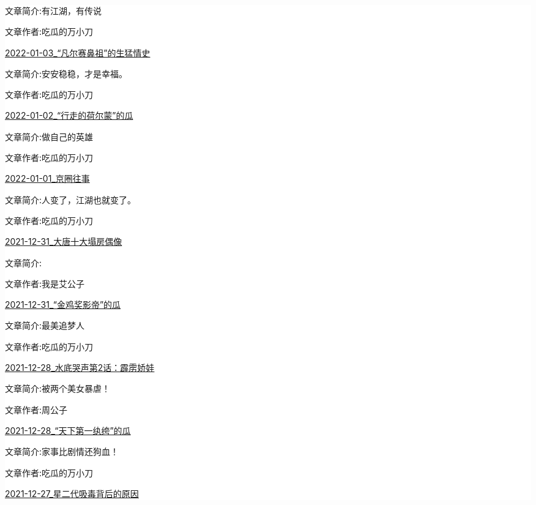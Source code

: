 文章简介:有江湖，有传说

文章作者:吃瓜的万小刀

[2022-01-03_“凡尔赛鼻祖”的生猛情史](http://mp.weixin.qq.com/s?__biz=MzI1ODk2ODE0Mw==&mid=2247552145&idx=1&sn=50c221dbfd7c57ed8b4accd4538949c6&chksm=ea0253b1dd75daa700d6137d578d2483a3a63f46470708c6c252df1060799fc9b0b0b7cd9890&scene=27#wechat_redirect)

文章简介:安安稳稳，才是幸福。

文章作者:吃瓜的万小刀

[2022-01-02_“行走的荷尔蒙”的瓜](http://mp.weixin.qq.com/s?__biz=MzI1ODk2ODE0Mw==&mid=2247552094&idx=1&sn=956c6f435f5022aa5b90ca36bf9ffc1a&chksm=ea02537edd75da68577fbda32ad44261e2b521bbf7eb76a90d896e64901c07500114677d800e&scene=27#wechat_redirect)

文章简介:做自己的英雄

文章作者:吃瓜的万小刀

[2022-01-01_京圈往事](http://mp.weixin.qq.com/s?__biz=MzI1ODk2ODE0Mw==&mid=2247552071&idx=1&sn=389ffdb4c25a3d2d065321b94b8670eb&chksm=ea025367dd75da71f874b37a85d16a49b2bb5544c793e1e66405ef321867badbb8c3529c12e2&scene=27#wechat_redirect)

文章简介:人变了，江湖也就变了。

文章作者:吃瓜的万小刀

[2021-12-31_大唐十大塌房偶像](http://mp.weixin.qq.com/s?__biz=MzI1ODk2ODE0Mw==&mid=2247552004&idx=3&sn=8d32c09cbb812acbb3fae472800b919c&chksm=ea025324dd75da328a7ffd1fe2bf7bcce5280de4c995ad86dfdc9361750ad054bb64c86fbe68&scene=27#wechat_redirect)

文章简介:

文章作者:我是艾公子

[2021-12-31_“金鸡奖影帝”的瓜](http://mp.weixin.qq.com/s?__biz=MzI1ODk2ODE0Mw==&mid=2247552004&idx=1&sn=6628a1285f40964ff3df9ce1aa94c3fb&chksm=ea025324dd75da327acc7bfe86c161a92a9c5692d849462eb49e6beee3fab4074e1efd489c22&scene=27#wechat_redirect)

文章简介:最美追梦人

文章作者:吃瓜的万小刀

[2021-12-28_水底哭声第2话：霹雳娇娃](http://mp.weixin.qq.com/s?__biz=MzI1ODk2ODE0Mw==&mid=2247551451&idx=3&sn=e3c599bcd93a51b1eba40c746dfeced4&chksm=ea0256fbdd75dfed26f641162daa98ca083ddcee120f554844347af384eac4dbd39b8fc21e33&scene=27#wechat_redirect)

文章简介:被两个美女暴虐！

文章作者:周公子

[2021-12-28_“天下第一纨绔”的瓜](http://mp.weixin.qq.com/s?__biz=MzI1ODk2ODE0Mw==&mid=2247551451&idx=1&sn=d10a54ddfe1d50c82e8dc132f67d5f8e&chksm=ea0256fbdd75dfedf21515e45cd4aecde3d8dfe735d841f7605102f37b29ce1186f854b65a9c&scene=27#wechat_redirect)

文章简介:家事比剧情还狗血！

文章作者:吃瓜的万小刀

[2021-12-27_星二代吸毒背后的原因](http://mp.weixin.qq.com/s?__biz=MzI1ODk2ODE0Mw==&mid=2247551386&idx=2&sn=0b6fc15cfce9dc0e01f7855b469ed142&chksm=ea0256badd75dfacea723b797379ffe209d638870fe3de2d3ce86f4831470f82e5603bb8ab91&scene=27#wechat_redirect)
